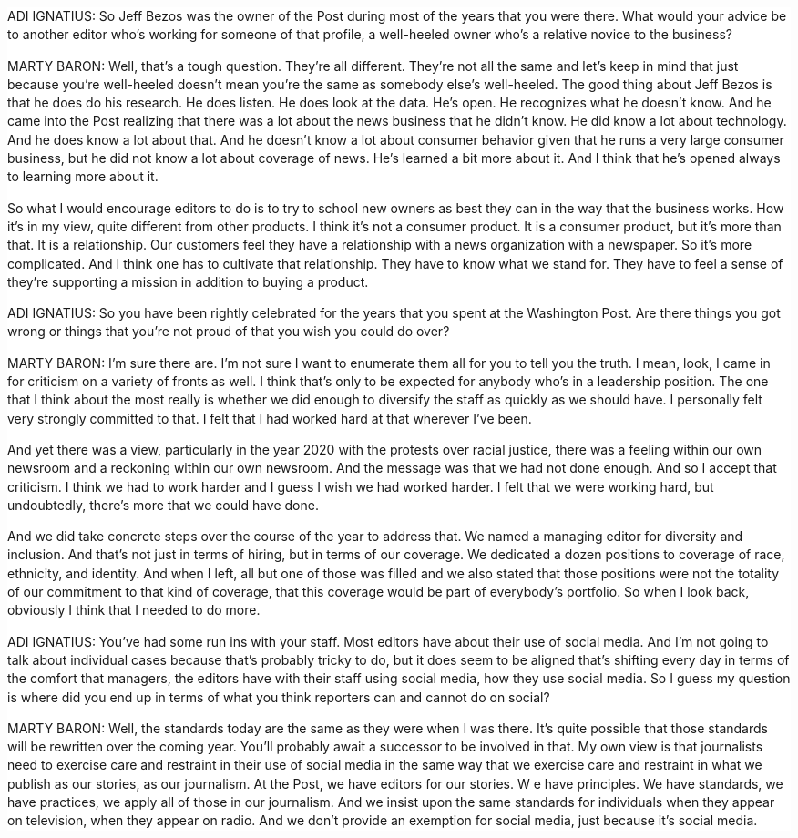 ADI IGNATIUS: So Jeff Bezos was the owner of the Post during most of the years that you were there. What would your advice be to another editor who’s working for someone of that profile, a well-heeled owner who’s a relative novice to the business?

MARTY BARON: Well, that’s a tough question. They’re all different. They’re not all the same and let’s keep in mind that just because you’re well-heeled doesn’t mean you’re the same as somebody else’s well-heeled. The good thing about Jeff Bezos is that he does do his research. He does listen. He does look at the data. He’s open. He recognizes what he doesn’t know. And he came into the Post realizing that there was a lot about the news business that he didn’t know. He did know a lot about technology. And he does know a lot about that. And he doesn’t know a lot about consumer behavior given that he runs a very large consumer business, but he did not know a lot about coverage of news. He’s learned a bit more about it. And I think that he’s opened always to learning more about it.

So what I would encourage editors to do is to try to school new owners as best they can in the way that the business works. How it’s in my view, quite different from other products. I think it’s not a consumer product. It is a consumer product, but it’s more than that. It is a relationship. Our customers feel they have a relationship with a news organization with a newspaper. So it’s more complicated. And I think one has to cultivate that relationship. They have to know what we stand for. They have to feel a sense of they’re supporting a mission in addition to buying a product.

ADI IGNATIUS: So you have been rightly celebrated for the years that you spent at the Washington Post. Are there things you got wrong or things that you’re not proud of that you wish you could do over?

MARTY BARON: I’m sure there are. I’m not sure I want to enumerate them all for you to tell you the truth. I mean, look, I came in for criticism on a variety of fronts as well. I think that’s only to be expected for anybody who’s in a leadership position. The one that I think about the most really is whether we did enough to diversify the staff as quickly as we should have. I personally felt very strongly committed to that. I felt that I had worked hard at that wherever I’ve been.

And yet there was a view, particularly in the year 2020 with the protests over racial justice, there was a feeling within our own newsroom and a reckoning within our own newsroom. And the message was that we had not done enough. And so I accept that criticism. I think we had to work harder and I guess I wish we had worked harder. I felt that we were working hard, but undoubtedly, there’s more that we could have done.

And we did take concrete steps over the course of the year to address that. We named a managing editor for diversity and inclusion. And that’s not just in terms of hiring, but in terms of our coverage. We dedicated a dozen positions to coverage of race, ethnicity, and identity. And when I left, all but one of those was filled and we also stated that those positions were not the totality of our commitment to that kind of coverage, that this coverage would be part of everybody’s portfolio. So when I look back, obviously I think that I needed to do more.

ADI IGNATIUS: You’ve had some run ins with your staff. Most editors have about their use of social media. And I’m not going to talk about individual cases because that’s probably tricky to do, but it does seem to be aligned that’s shifting every day in terms of the comfort that managers, the editors have with their staff using social media, how they use social media. So I guess my question is where did you end up in terms of what you think reporters can and cannot do on social?

MARTY BARON: Well, the standards today are the same as they were when I was there. It’s quite possible that those standards will be rewritten over the coming year. You’ll probably await a successor to be involved in that. My own view is that journalists need to exercise care and restraint in their use of social media in the same way that we exercise care and restraint in what we publish as our stories, as our journalism. At the Post, we have editors for our stories. W e have principles. We have standards, we have practices, we apply all of those in our journalism. And we insist upon the same standards for individuals when they appear on television, when they appear on radio. And we don’t provide an exemption for social media, just because it’s social media.
